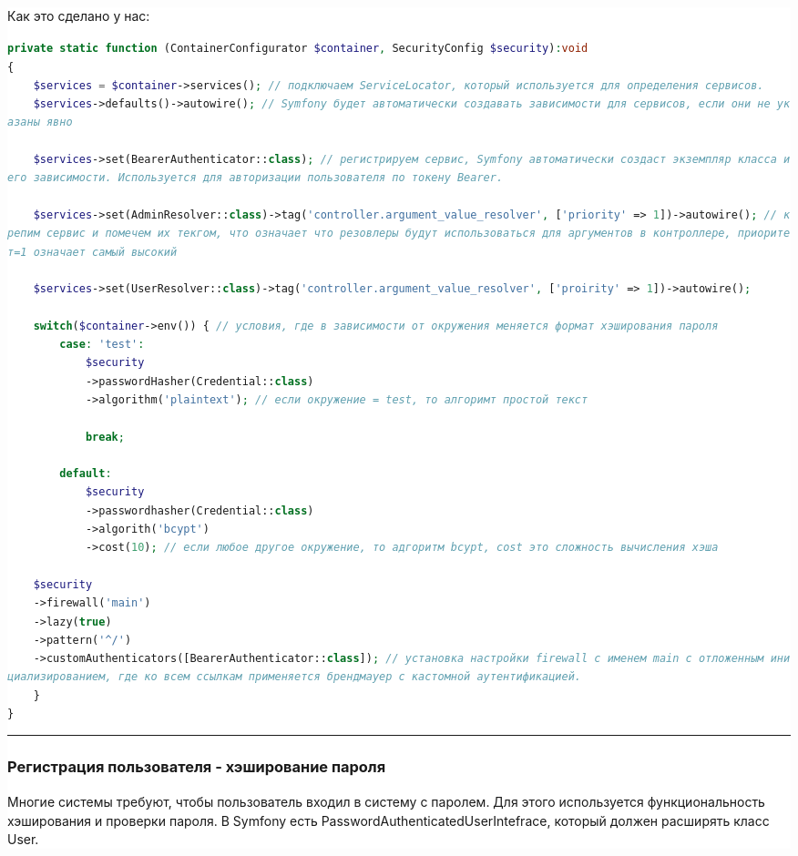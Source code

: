 
Как это сделано у нас:
```php
private static function (ContainerConfigurator $container, SecurityConfig $security):void
{
	$services = $container->services(); // подключаем ServiceLocator, который используется для определения сервисов.
	$services->defaults()->autowire(); // Symfony будет автоматически создавать зависимости для сервисов, если они не указаны явно

	$services->set(BearerAuthenticator::class); // регистрируем сервис, Symfony автоматически создаст экземпляр класса и его зависимости. Используется для авторизации пользователя по токену Bearer.

	$services->set(AdminResolver::class)->tag('controller.argument_value_resolver', ['priority' => 1])->autowire(); // крепим сервис и помечем их текгом, что означает что резовлеры будут использоваться для аргументов в контроллере, приоритет=1 означает самый высокий 

	$services->set(UserResolver::class)->tag('controller.argument_value_resolver', ['proirity' => 1])->autowire();

	switch($container->env()) { // условия, где в зависимости от окружения меняется формат хэширования пароля
		case: 'test':
			$security
			->passwordHasher(Credential::class)
			->algorithm('plaintext'); // если окружение = test, то алгоримт простой текст

			break;

		default:
			$security
			->passwordhasher(Credential::class)
			->algorith('bcypt')
			->cost(10); // если любое другое окружение, то адгоритм bcypt, cost это сложность вычисления хэша

	$security
	->firewall('main')
	->lazy(true)
	->pattern('^/')
	->customAuthenticators([BearerAuthenticator::class]); // установка настройки firewall с именем main с отложенным инициализированием, где ко всем ссылкам применяется брендмауер с кастомной аутентификацией.
	}
}
```
----
### Регистрация пользователя - хэширование пароля
Многие системы требуют, чтобы пользователь входил в систему с паролем. Для этого используется функциональность хэширования и проверки пароля.
В Symfony есть PasswordAuthenticatedUserIntefrace, который должен расширять класс User.
